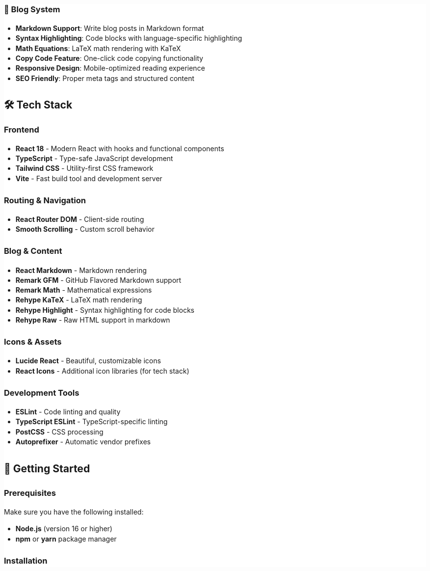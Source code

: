 ### 📝 Blog System
- **Markdown Support**: Write blog posts in Markdown format
- **Syntax Highlighting**: Code blocks with language-specific highlighting
- **Math Equations**: LaTeX math rendering with KaTeX
- **Copy Code Feature**: One-click code copying functionality
- **Responsive Design**: Mobile-optimized reading experience
- **SEO Friendly**: Proper meta tags and structured content

## 🛠 Tech Stack

### Frontend
- **React 18** - Modern React with hooks and functional components
- **TypeScript** - Type-safe JavaScript development
- **Tailwind CSS** - Utility-first CSS framework
- **Vite** - Fast build tool and development server

### Routing & Navigation
- **React Router DOM** - Client-side routing
- **Smooth Scrolling** - Custom scroll behavior

### Blog & Content
- **React Markdown** - Markdown rendering
- **Remark GFM** - GitHub Flavored Markdown support
- **Remark Math** - Mathematical expressions
- **Rehype KaTeX** - LaTeX math rendering
- **Rehype Highlight** - Syntax highlighting for code blocks
- **Rehype Raw** - Raw HTML support in markdown

### Icons & Assets
- **Lucide React** - Beautiful, customizable icons
- **React Icons** - Additional icon libraries (for tech stack)

### Development Tools
- **ESLint** - Code linting and quality
- **TypeScript ESLint** - TypeScript-specific linting
- **PostCSS** - CSS processing
- **Autoprefixer** - Automatic vendor prefixes

## 🚀 Getting Started

### Prerequisites

Make sure you have the following installed:
- **Node.js** (version 16 or higher)
- **npm** or **yarn** package manager

### Installation
